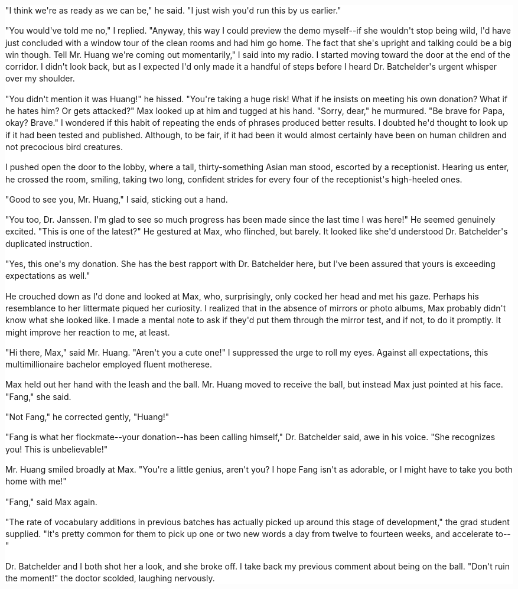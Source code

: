 "I think we're as ready as we can be," he said. "I just wish you'd run this by us earlier."

"You would've told me no," I replied. "Anyway, this way I could preview the demo myself--if she wouldn't stop being wild, I'd have just concluded with a window tour of the clean rooms and had him go home. The fact that she's upright and talking could be a big win though. Tell Mr. Huang we're coming out momentarily," I said into my radio. I started moving toward the door at the end of the corridor. I didn't look back, but as I expected I'd only made it a handful of steps before I heard Dr. Batchelder's urgent whisper over my shoulder.

"You didn't mention it was Huang!" he hissed. "You're taking a huge risk! What if he insists on meeting his own donation? What if he hates him? Or gets attacked?" Max looked up at him and tugged at his hand. "Sorry, dear," he murmured. "Be brave for Papa, okay? Brave." I wondered if this habit of repeating the ends of phrases produced better results. I doubted he'd thought to look up if it had been tested and published. Although, to be fair, if it had been it would almost certainly have been on human children and not precocious bird creatures.

I pushed open the door to the lobby, where a tall, thirty-something Asian man stood, escorted by a receptionist. Hearing us enter, he crossed the room, smiling, taking two long, confident strides for every four of the receptionist's high-heeled ones.

"Good to see you, Mr. Huang," I said, sticking out a hand.

"You too, Dr. Janssen. I'm glad to see so much progress has been made since the last time I was here!" He seemed genuinely excited. "This is one of the latest?" He gestured at Max, who flinched, but barely. It looked like she'd understood Dr. Batchelder's duplicated instruction.

"Yes, this one's my donation. She has the best rapport with Dr. Batchelder here, but I've been assured that yours is exceeding expectations as well."

He crouched down as I'd done and looked at Max, who, surprisingly, only cocked her head and met his gaze. Perhaps his resemblance to her littermate piqued her curiosity. I realized that in the absence of mirrors or photo albums, Max probably didn't know what she looked like. I made a mental note to ask if they'd put them through the mirror test, and if not, to do it promptly. It might improve her reaction to me, at least.

"Hi there, Max," said Mr. Huang. "Aren't you a cute one!" I suppressed the urge to roll my eyes. Against all expectations, this multimillionaire bachelor employed fluent motherese.

Max held out her hand with the leash and the ball. Mr. Huang moved to receive the ball, but instead Max just pointed at his face. "Fang," she said.

"Not Fang," he corrected gently, "Huang!"

"Fang is what her flockmate--your donation--has been calling himself," Dr. Batchelder said, awe in his voice. "She recognizes you! This is unbelievable!"

Mr. Huang smiled broadly at Max. "You're a little genius, aren't you? I hope Fang isn't as adorable, or I might have to take you both home with me!"

"Fang," said Max again.

"The rate of vocabulary additions in previous batches has actually picked up around this stage of development," the grad student supplied. "It's pretty common for them to pick up one or two new words a day from twelve to fourteen weeks, and accelerate to--"

Dr. Batchelder and I both shot her a look, and she broke off. I take back my previous comment about being on the ball. "Don't ruin the moment!" the doctor scolded, laughing nervously.
